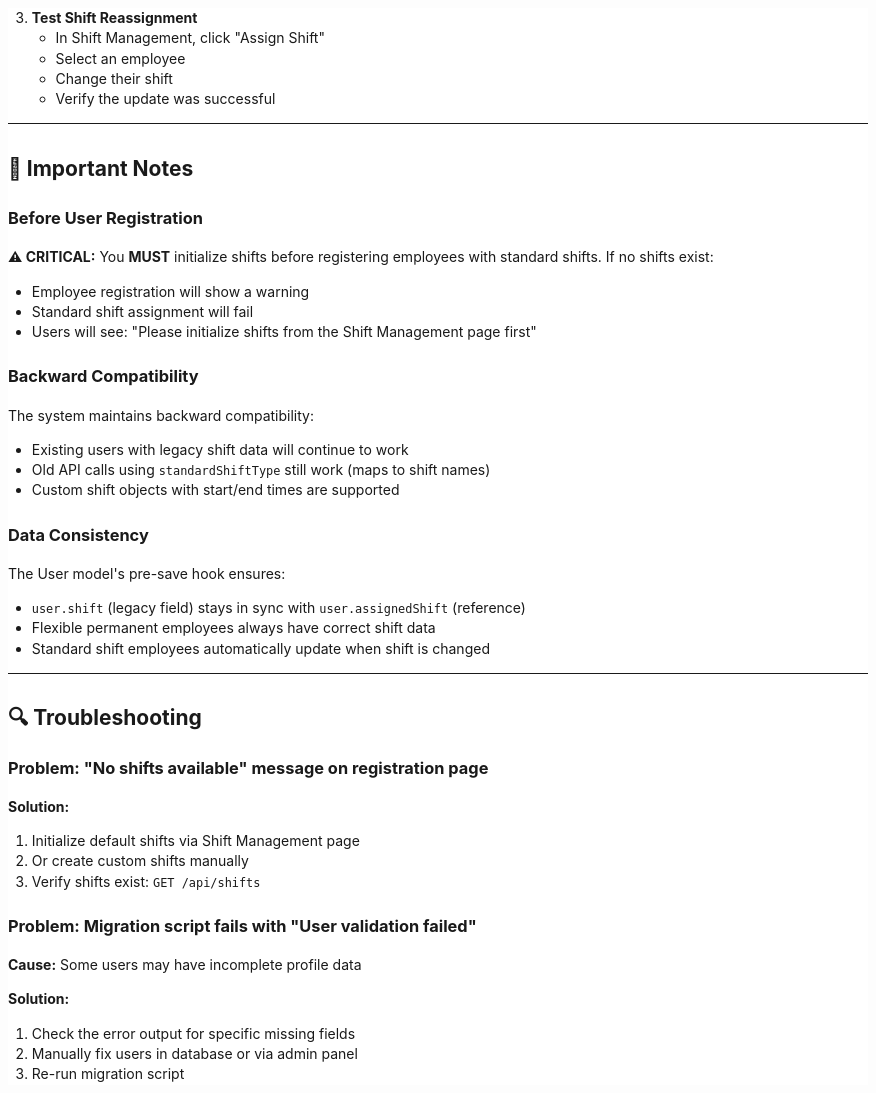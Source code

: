 3. **Test Shift Reassignment**
   - In Shift Management, click "Assign Shift"
   - Select an employee
   - Change their shift
   - Verify the update was successful

---

## 🚨 Important Notes

### Before User Registration

**⚠️ CRITICAL:** You **MUST** initialize shifts before registering employees with standard shifts. If no shifts exist:
- Employee registration will show a warning
- Standard shift assignment will fail
- Users will see: "Please initialize shifts from the Shift Management page first"

### Backward Compatibility

The system maintains backward compatibility:
- Existing users with legacy shift data will continue to work
- Old API calls using `standardShiftType` still work (maps to shift names)
- Custom shift objects with start/end times are supported

### Data Consistency

The User model's pre-save hook ensures:
- `user.shift` (legacy field) stays in sync with `user.assignedShift` (reference)
- Flexible permanent employees always have correct shift data
- Standard shift employees automatically update when shift is changed

---

## 🔍 Troubleshooting

### Problem: "No shifts available" message on registration page

**Solution:**
1. Initialize default shifts via Shift Management page
2. Or create custom shifts manually
3. Verify shifts exist: `GET /api/shifts`

### Problem: Migration script fails with "User validation failed"

**Cause:** Some users may have incomplete profile data

**Solution:**
1. Check the error output for specific missing fields
2. Manually fix users in database or via admin panel
3. Re-run migration script
